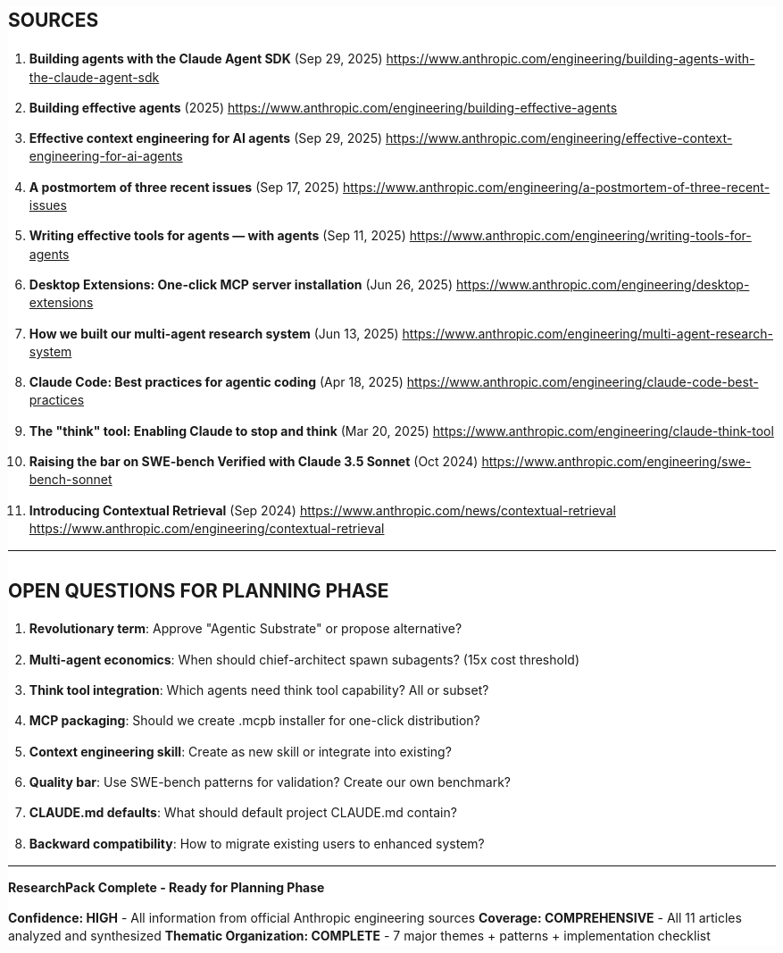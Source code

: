 
## SOURCES

1. **Building agents with the Claude Agent SDK** (Sep 29, 2025)
   https://www.anthropic.com/engineering/building-agents-with-the-claude-agent-sdk

2. **Building effective agents** (2025)
   https://www.anthropic.com/engineering/building-effective-agents

3. **Effective context engineering for AI agents** (Sep 29, 2025)
   https://www.anthropic.com/engineering/effective-context-engineering-for-ai-agents

4. **A postmortem of three recent issues** (Sep 17, 2025)
   https://www.anthropic.com/engineering/a-postmortem-of-three-recent-issues

5. **Writing effective tools for agents — with agents** (Sep 11, 2025)
   https://www.anthropic.com/engineering/writing-tools-for-agents

6. **Desktop Extensions: One-click MCP server installation** (Jun 26, 2025)
   https://www.anthropic.com/engineering/desktop-extensions

7. **How we built our multi-agent research system** (Jun 13, 2025)
   https://www.anthropic.com/engineering/multi-agent-research-system

8. **Claude Code: Best practices for agentic coding** (Apr 18, 2025)
   https://www.anthropic.com/engineering/claude-code-best-practices

9. **The "think" tool: Enabling Claude to stop and think** (Mar 20, 2025)
   https://www.anthropic.com/engineering/claude-think-tool

10. **Raising the bar on SWE-bench Verified with Claude 3.5 Sonnet** (Oct 2024)
    https://www.anthropic.com/engineering/swe-bench-sonnet

11. **Introducing Contextual Retrieval** (Sep 2024)
    https://www.anthropic.com/news/contextual-retrieval
    https://www.anthropic.com/engineering/contextual-retrieval

---

## OPEN QUESTIONS FOR PLANNING PHASE

1. **Revolutionary term**: Approve "Agentic Substrate" or propose alternative?

2. **Multi-agent economics**: When should chief-architect spawn subagents? (15x cost threshold)

3. **Think tool integration**: Which agents need think tool capability? All or subset?

4. **MCP packaging**: Should we create .mcpb installer for one-click distribution?

5. **Context engineering skill**: Create as new skill or integrate into existing?

6. **Quality bar**: Use SWE-bench patterns for validation? Create our own benchmark?

7. **CLAUDE.md defaults**: What should default project CLAUDE.md contain?

8. **Backward compatibility**: How to migrate existing users to enhanced system?

---

**ResearchPack Complete - Ready for Planning Phase**

**Confidence: HIGH** - All information from official Anthropic engineering sources
**Coverage: COMPREHENSIVE** - All 11 articles analyzed and synthesized
**Thematic Organization: COMPLETE** - 7 major themes + patterns + implementation checklist
